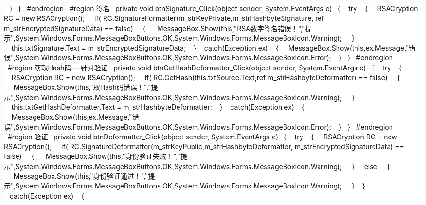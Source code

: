    }
  }
  #endregion
  #region 签名
  private void btnSignature_Click(object sender, System.EventArgs e)
  {
   try
   {
    RSACryption RC = new RSACryption();
    if( RC.SignatureFormatter(m_strKeyPrivate,m_strHashbyteSignature, ref m_strEncryptedSignatureData) == false)
    {
     MessageBox.Show(this,"RSA数字签名错误！","提示",System.Windows.Forms.MessageBoxButtons.OK,System.Windows.Forms.MessageBoxIcon.Warning);
    }
    this.txtSignature.Text = m_strEncryptedSignatureData;
   }
   catch(Exception ex)
   {
    MessageBox.Show(this,ex.Message,"错误",System.Windows.Forms.MessageBoxButtons.OK,System.Windows.Forms.MessageBoxIcon.Error);
   }
  }
  #endregion
  #region 获取Hash码---针对验证
  private void btnGetHashDeformatter_Click(object sender, System.EventArgs e)
  {
   try
   {
    RSACryption RC = new RSACryption();
    if( RC.GetHash(this.txtSource.Text,ref m_strHashbyteDeformatter) == false)
    {
     MessageBox.Show(this,"取Hash码错误！","提示",System.Windows.Forms.MessageBoxButtons.OK,System.Windows.Forms.MessageBoxIcon.Warning);
    }
    this.txtGetHashDeformatter.Text = m_strHashbyteDeformatter;
   }
   catch(Exception ex)
   {
    MessageBox.Show(this,ex.Message,"错误",System.Windows.Forms.MessageBoxButtons.OK,System.Windows.Forms.MessageBoxIcon.Error);
   }
  }
  #endregion
  #region 验证
  private void btnDeformatter_Click(object sender, System.EventArgs e)
  {
   try
   {
    RSACryption RC = new RSACryption();
    if( RC.SignatureDeformatter(m_strKeyPublic,m_strHashbyteDeformatter, m_strEncryptedSignatureData) == false)
    {
     MessageBox.Show(this,"身份验证失败！","提示",System.Windows.Forms.MessageBoxButtons.OK,System.Windows.Forms.MessageBoxIcon.Warning);
    }
    else
    {
     MessageBox.Show(this,"身份验证通过！","提示",System.Windows.Forms.MessageBoxButtons.OK,System.Windows.Forms.MessageBoxIcon.Warning);
    }
   }
   catch(Exception ex)
   {